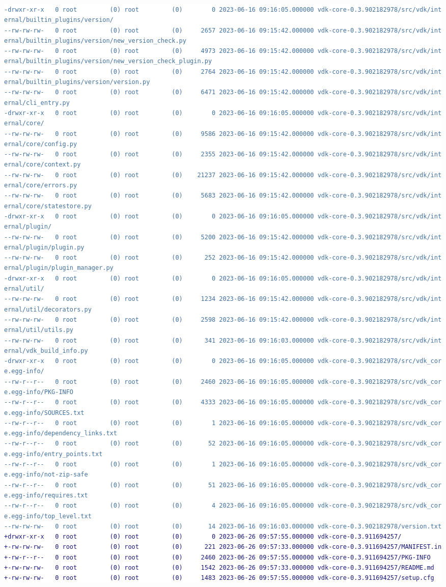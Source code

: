 ```diff
-drwxr-xr-x   0 root         (0) root         (0)        0 2023-06-16 09:16:05.000000 vdk-core-0.3.902182978/src/vdk/internal/builtin_plugins/version/
--rw-rw-rw-   0 root         (0) root         (0)     2657 2023-06-16 09:15:42.000000 vdk-core-0.3.902182978/src/vdk/internal/builtin_plugins/version/new_version_check.py
--rw-rw-rw-   0 root         (0) root         (0)     4973 2023-06-16 09:15:42.000000 vdk-core-0.3.902182978/src/vdk/internal/builtin_plugins/version/new_version_check_plugin.py
--rw-rw-rw-   0 root         (0) root         (0)     2764 2023-06-16 09:15:42.000000 vdk-core-0.3.902182978/src/vdk/internal/builtin_plugins/version/version.py
--rw-rw-rw-   0 root         (0) root         (0)     6471 2023-06-16 09:15:42.000000 vdk-core-0.3.902182978/src/vdk/internal/cli_entry.py
-drwxr-xr-x   0 root         (0) root         (0)        0 2023-06-16 09:16:05.000000 vdk-core-0.3.902182978/src/vdk/internal/core/
--rw-rw-rw-   0 root         (0) root         (0)     9586 2023-06-16 09:15:42.000000 vdk-core-0.3.902182978/src/vdk/internal/core/config.py
--rw-rw-rw-   0 root         (0) root         (0)     2355 2023-06-16 09:15:42.000000 vdk-core-0.3.902182978/src/vdk/internal/core/context.py
--rw-rw-rw-   0 root         (0) root         (0)    21237 2023-06-16 09:15:42.000000 vdk-core-0.3.902182978/src/vdk/internal/core/errors.py
--rw-rw-rw-   0 root         (0) root         (0)     5683 2023-06-16 09:15:42.000000 vdk-core-0.3.902182978/src/vdk/internal/core/statestore.py
-drwxr-xr-x   0 root         (0) root         (0)        0 2023-06-16 09:16:05.000000 vdk-core-0.3.902182978/src/vdk/internal/plugin/
--rw-rw-rw-   0 root         (0) root         (0)     5200 2023-06-16 09:15:42.000000 vdk-core-0.3.902182978/src/vdk/internal/plugin/plugin.py
--rw-rw-rw-   0 root         (0) root         (0)      252 2023-06-16 09:15:42.000000 vdk-core-0.3.902182978/src/vdk/internal/plugin/plugin_manager.py
-drwxr-xr-x   0 root         (0) root         (0)        0 2023-06-16 09:16:05.000000 vdk-core-0.3.902182978/src/vdk/internal/util/
--rw-rw-rw-   0 root         (0) root         (0)     1234 2023-06-16 09:15:42.000000 vdk-core-0.3.902182978/src/vdk/internal/util/decorators.py
--rw-rw-rw-   0 root         (0) root         (0)     2598 2023-06-16 09:15:42.000000 vdk-core-0.3.902182978/src/vdk/internal/util/utils.py
--rw-rw-rw-   0 root         (0) root         (0)      341 2023-06-16 09:16:03.000000 vdk-core-0.3.902182978/src/vdk/internal/vdk_build_info.py
-drwxr-xr-x   0 root         (0) root         (0)        0 2023-06-16 09:16:05.000000 vdk-core-0.3.902182978/src/vdk_core.egg-info/
--rw-r--r--   0 root         (0) root         (0)     2460 2023-06-16 09:16:05.000000 vdk-core-0.3.902182978/src/vdk_core.egg-info/PKG-INFO
--rw-r--r--   0 root         (0) root         (0)     4333 2023-06-16 09:16:05.000000 vdk-core-0.3.902182978/src/vdk_core.egg-info/SOURCES.txt
--rw-r--r--   0 root         (0) root         (0)        1 2023-06-16 09:16:05.000000 vdk-core-0.3.902182978/src/vdk_core.egg-info/dependency_links.txt
--rw-r--r--   0 root         (0) root         (0)       52 2023-06-16 09:16:05.000000 vdk-core-0.3.902182978/src/vdk_core.egg-info/entry_points.txt
--rw-r--r--   0 root         (0) root         (0)        1 2023-06-16 09:16:05.000000 vdk-core-0.3.902182978/src/vdk_core.egg-info/not-zip-safe
--rw-r--r--   0 root         (0) root         (0)       51 2023-06-16 09:16:05.000000 vdk-core-0.3.902182978/src/vdk_core.egg-info/requires.txt
--rw-r--r--   0 root         (0) root         (0)        4 2023-06-16 09:16:05.000000 vdk-core-0.3.902182978/src/vdk_core.egg-info/top_level.txt
--rw-rw-rw-   0 root         (0) root         (0)       14 2023-06-16 09:16:03.000000 vdk-core-0.3.902182978/version.txt
+drwxr-xr-x   0 root         (0) root         (0)        0 2023-06-26 09:57:55.000000 vdk-core-0.3.911694257/
+-rw-rw-rw-   0 root         (0) root         (0)      221 2023-06-26 09:57:33.000000 vdk-core-0.3.911694257/MANIFEST.in
+-rw-r--r--   0 root         (0) root         (0)     2460 2023-06-26 09:57:55.000000 vdk-core-0.3.911694257/PKG-INFO
+-rw-rw-rw-   0 root         (0) root         (0)     1542 2023-06-26 09:57:33.000000 vdk-core-0.3.911694257/README.md
+-rw-rw-rw-   0 root         (0) root         (0)     1483 2023-06-26 09:57:55.000000 vdk-core-0.3.911694257/setup.cfg
```